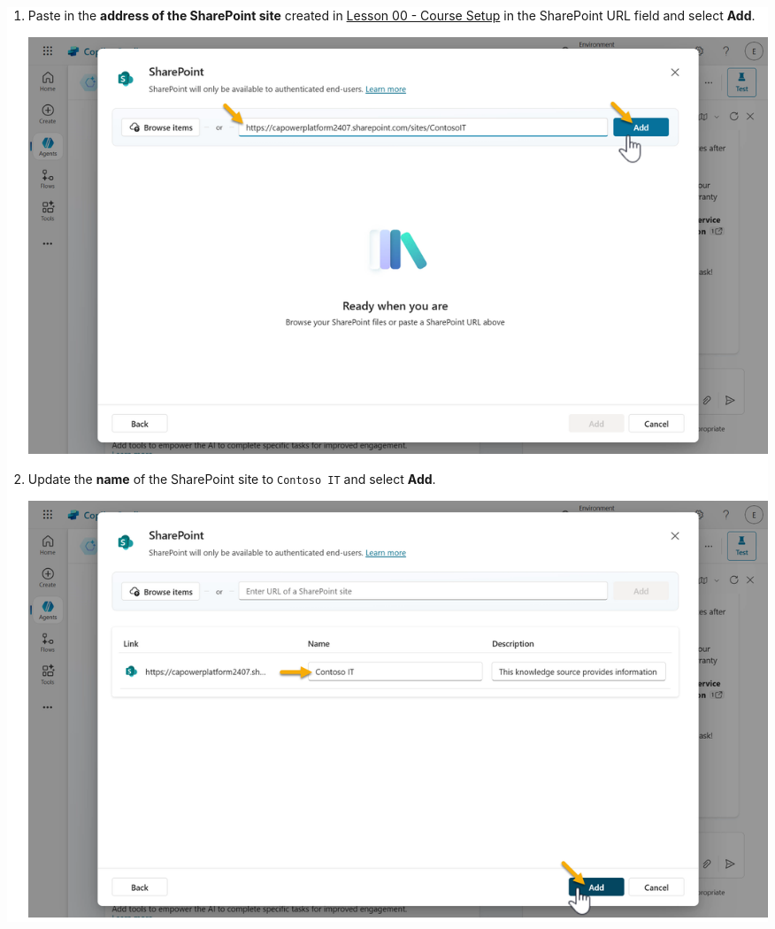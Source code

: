 1. Paste in the **address of the SharePoint site** created in [Lesson 00 - Course Setup](/00-course-setup/README.md/#step-4-create-new-sharepoint-site) in the SharePoint URL field and select **Add**.

   ![Enter SharePoint site URL](assets/6.2_03_SharePointURL.png)

1. Update the **name** of the SharePoint site to `Contoso IT` and select **Add**.

   ![Update SharePoint site name](assets/6.2_04_UpdateSharePointSiteName.png)
